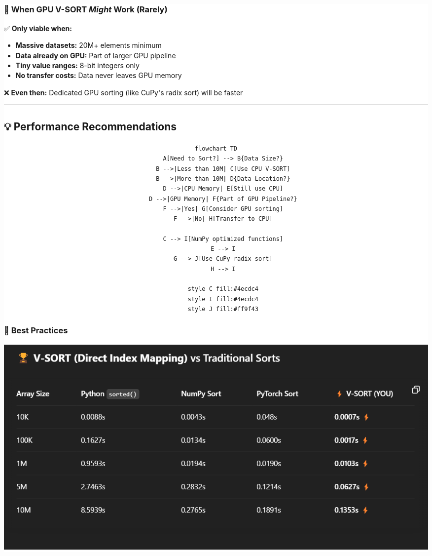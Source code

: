 ### 🎯 **When GPU V-SORT *Might* Work (Rarely)**

✅ **Only viable when:**
- **Massive datasets:** 20M+ elements minimum
- **Data already on GPU:** Part of larger GPU pipeline
- **Tiny value ranges:** 8-bit integers only
- **No transfer costs:** Data never leaves GPU memory

❌ **Even then:** Dedicated GPU sorting (like CuPy's radix sort) will be faster

---

## 💡 **Performance Recommendations**

<div align="center">

```mermaid
flowchart TD
    A[Need to Sort?] --> B{Data Size?}
    B -->|Less than 10M| C[Use CPU V-SORT]
    B -->|More than 10M| D{Data Location?}
    D -->|CPU Memory| E[Still use CPU]
    D -->|GPU Memory| F{Part of GPU Pipeline?}
    F -->|Yes| G[Consider GPU sorting]
    F -->|No| H[Transfer to CPU]
    
    C --> I[NumPy optimized functions]
    E --> I
    G --> J[Use CuPy radix sort]
    H --> I
    
    style C fill:#4ecdc4
    style I fill:#4ecdc4
    style J fill:#ff9f43
```

</div>

### 🎯 **Best Practices**

<div align="center">

![Table of NumPy Sort](table%20of%20numpy%20sort.png)
